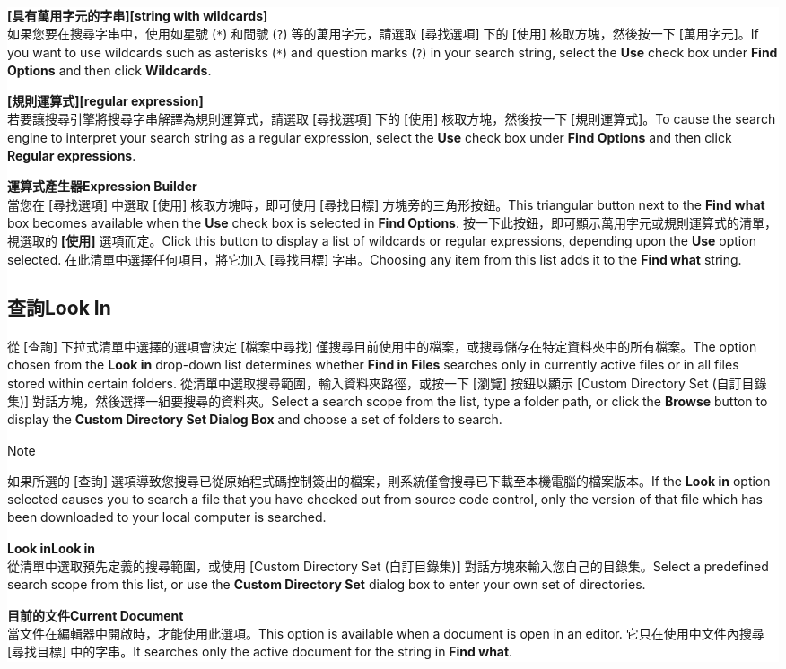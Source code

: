  <span data-ttu-id="d8723-113">**[具有萬用字元的字串]**</span><span class="sxs-lookup"><span data-stu-id="d8723-113">**[string with wildcards]**</span></span>  
 <span data-ttu-id="d8723-114">如果您要在搜尋字串中，使用如星號 (`*`) 和問號 (`?`) 等的萬用字元，請選取 [尋找選項] 下的 [使用] 核取方塊，然後按一下 [萬用字元]。</span><span class="sxs-lookup"><span data-stu-id="d8723-114">If you want to use wildcards such as asterisks (`*`) and question marks (`?`) in your search string, select the **Use** check box under **Find Options** and then click **Wildcards**.</span></span>  
  
 <span data-ttu-id="d8723-115">**[規則運算式]**</span><span class="sxs-lookup"><span data-stu-id="d8723-115">**[regular expression]**</span></span>  
 <span data-ttu-id="d8723-116">若要讓搜尋引擎將搜尋字串解譯為規則運算式，請選取 [尋找選項] 下的 [使用] 核取方塊，然後按一下 [規則運算式]。</span><span class="sxs-lookup"><span data-stu-id="d8723-116">To cause the search engine to interpret your search string as a regular expression, select the **Use** check box under **Find Options** and then click **Regular expressions**.</span></span>  
  
 <span data-ttu-id="d8723-117">**運算式產生器**</span><span class="sxs-lookup"><span data-stu-id="d8723-117">**Expression Builder**</span></span>  
 <span data-ttu-id="d8723-118">當您在 [尋找選項] 中選取 [使用] 核取方塊時，即可使用 [尋找目標] 方塊旁的三角形按鈕。</span><span class="sxs-lookup"><span data-stu-id="d8723-118">This triangular button next to the **Find what** box becomes available when the **Use** check box is selected in **Find Options**.</span></span> <span data-ttu-id="d8723-119">按一下此按鈕，即可顯示萬用字元或規則運算式的清單，視選取的 **[使用]** 選項而定。</span><span class="sxs-lookup"><span data-stu-id="d8723-119">Click this button to display a list of wildcards or regular expressions, depending upon the **Use** option selected.</span></span> <span data-ttu-id="d8723-120">在此清單中選擇任何項目，將它加入 [尋找目標]  字串。</span><span class="sxs-lookup"><span data-stu-id="d8723-120">Choosing any item from this list adds it to the **Find what** string.</span></span>  
  
## <a name="look-in"></a><span data-ttu-id="d8723-121">查詢</span><span class="sxs-lookup"><span data-stu-id="d8723-121">Look In</span></span>  
 <span data-ttu-id="d8723-122">從 [查詢]  下拉式清單中選擇的選項會決定 [檔案中尋找]  僅搜尋目前使用中的檔案，或搜尋儲存在特定資料夾中的所有檔案。</span><span class="sxs-lookup"><span data-stu-id="d8723-122">The option chosen from the **Look in** drop-down list determines whether **Find in Files** searches only in currently active files or in all files stored within certain folders.</span></span> <span data-ttu-id="d8723-123">從清單中選取搜尋範圍，輸入資料夾路徑，或按一下 [瀏覽]  按鈕以顯示 [Custom Directory Set (自訂目錄集)]  對話方塊，然後選擇一組要搜尋的資料夾。</span><span class="sxs-lookup"><span data-stu-id="d8723-123">Select a search scope from the list, type a folder path, or click the **Browse** button to display the **Custom Directory Set Dialog Box** and choose a set of folders to search.</span></span>  
  
> [!NOTE]  
>  <span data-ttu-id="d8723-124">如果所選的 [查詢]  選項導致您搜尋已從原始程式碼控制簽出的檔案，則系統僅會搜尋已下載至本機電腦的檔案版本。</span><span class="sxs-lookup"><span data-stu-id="d8723-124">If the **Look in** option selected causes you to search a file that you have checked out from source code control, only the version of that file which has been downloaded to your local computer is searched.</span></span>  
  
 <span data-ttu-id="d8723-125">**Look in**</span><span class="sxs-lookup"><span data-stu-id="d8723-125">**Look in**</span></span>  
 <span data-ttu-id="d8723-126">從清單中選取預先定義的搜尋範圍，或使用 [Custom Directory Set (自訂目錄集)]  對話方塊來輸入您自己的目錄集。</span><span class="sxs-lookup"><span data-stu-id="d8723-126">Select a predefined search scope from this list, or use the **Custom Directory Set** dialog box to enter your own set of directories.</span></span>  
  
 <span data-ttu-id="d8723-127">**目前的文件**</span><span class="sxs-lookup"><span data-stu-id="d8723-127">**Current Document**</span></span>  
 <span data-ttu-id="d8723-128">當文件在編輯器中開啟時，才能使用此選項。</span><span class="sxs-lookup"><span data-stu-id="d8723-128">This option is available when a document is open in an editor.</span></span> <span data-ttu-id="d8723-129">它只在使用中文件內搜尋 [尋找目標]  中的字串。</span><span class="sxs-lookup"><span data-stu-id="d8723-129">It searches only the active document for the string in **Find what**.</span></span>  
  